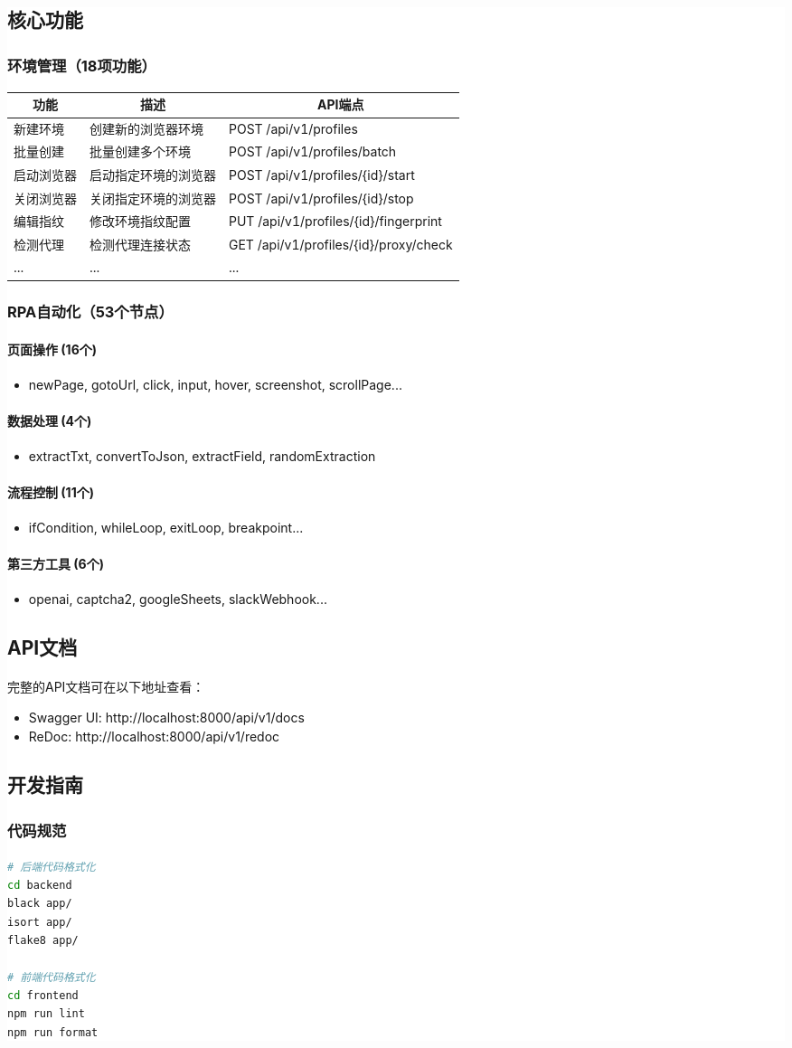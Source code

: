 ## 核心功能

### 环境管理（18项功能）

| 功能 | 描述 | API端点 |
|------|------|---------|
| 新建环境 | 创建新的浏览器环境 | POST /api/v1/profiles |
| 批量创建 | 批量创建多个环境 | POST /api/v1/profiles/batch |
| 启动浏览器 | 启动指定环境的浏览器 | POST /api/v1/profiles/{id}/start |
| 关闭浏览器 | 关闭指定环境的浏览器 | POST /api/v1/profiles/{id}/stop |
| 编辑指纹 | 修改环境指纹配置 | PUT /api/v1/profiles/{id}/fingerprint |
| 检测代理 | 检测代理连接状态 | GET /api/v1/profiles/{id}/proxy/check |
| ... | ... | ... |

### RPA自动化（53个节点）

#### 页面操作 (16个)
- newPage, gotoUrl, click, input, hover, screenshot, scrollPage...

#### 数据处理 (4个)  
- extractTxt, convertToJson, extractField, randomExtraction

#### 流程控制 (11个)
- ifCondition, whileLoop, exitLoop, breakpoint...

#### 第三方工具 (6个)
- openai, captcha2, googleSheets, slackWebhook...

## API文档

完整的API文档可在以下地址查看：
- Swagger UI: http://localhost:8000/api/v1/docs
- ReDoc: http://localhost:8000/api/v1/redoc

## 开发指南

### 代码规范
```bash
# 后端代码格式化
cd backend
black app/
isort app/
flake8 app/

# 前端代码格式化
cd frontend
npm run lint
npm run format
```
